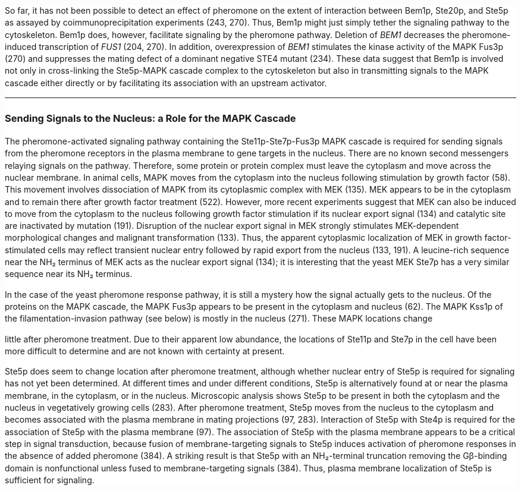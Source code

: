 So far, it has not been possible to detect an effect of pheromone on the extent of interaction between Bem1p, Ste20p, and Ste5p as assayed by coimmunoprecipitation experiments (243, 270). Thus, Bem1p might just simply tether the signaling pathway to the cytoskeleton. Bem1p does, however, facilitate signaling by the pheromone pathway. Deletion of *BEM1* decreases the pheromone-induced transcription of *FUS1* (204, 270). In addition, overexpression of *BEM1* stimulates the kinase activity of the MAPK Fus3p (270) and suppresses the mating defect of a dominant negative STE4 mutant (234). These data suggest that Bem1p is involved not only in cross-linking the Ste5p-MAPK cascade complex to the cytoskeleton but also in transmitting signals to the MAPK cascade either directly or by facilitating its association with an upstream activator.

---

### Sending Signals to the Nucleus: a Role for the MAPK Cascade

The pheromone-activated signaling pathway containing the Ste11p-Ste7p-Fus3p MAPK cascade is required for sending signals from the pheromone receptors in the plasma membrane to gene targets in the nucleus. There are no known second messengers relaying signals on the pathway. Therefore, some protein or protein complex must leave the cytoplasm and move across the nuclear membrane. In animal cells, MAPK moves from the cytoplasm into the nucleus following stimulation by growth factor (58). This movement involves dissociation of MAPK from its cytoplasmic complex with MEK (135). MEK appears to be in the cytoplasm and to remain there after growth factor treatment (522). However, more recent experiments suggest that MEK can also be induced to move from the cytoplasm to the nucleus following growth factor stimulation if its nuclear export signal (134) and catalytic site are inactivated by mutation (191). Disruption of the nuclear export signal in MEK strongly stimulates MEK-dependent morphological changes and malignant transformation (133). Thus, the apparent cytoplasmic localization of MEK in growth factor-stimulated cells may reflect transient nuclear entry followed by rapid export from the nucleus (133, 191). A leucine-rich sequence near the NH₂ terminus of MEK acts as the nuclear export signal (134); it is interesting that the yeast MEK Ste7p has a very similar sequence near its NH₂ terminus.

In the case of the yeast pheromone response pathway, it is still a mystery how the signal actually gets to the nucleus. Of the proteins on the MAPK cascade, the MAPK Fus3p appears to be present in the cytoplasm and nucleus (62). The MAPK Kss1p of the filamentation-invasion pathway (see below) is mostly in the nucleus (271). These MAPK locations change

little after pheromone treatment. Due to their apparent low abundance, the locations of Ste11p and Ste7p in the cell have been more difficult to determine and are not known with certainty at present.

Ste5p does seem to change location after pheromone treatment, although whether nuclear entry of Ste5p is required for signaling has not yet been determined. At different times and under different conditions, Ste5p is alternatively found at or near the plasma membrane, in the cytoplasm, or in the nucleus. Microscopic analysis shows Ste5p to be present in both the cytoplasm and the nucleus in vegetatively growing cells (283). After pheromone treatment, Ste5p moves from the nucleus to the cytoplasm and becomes associated with the plasma membrane in mating projections (97, 283). Interaction of Ste5p with Ste4p is required for the association of Ste5p with the plasma membrane (97). The association of Ste5p with the plasma membrane appears to be a critical step in signal transduction, because fusion of membrane-targeting signals to Ste5p induces activation of pheromone responses in the absence of added pheromone (384). A striking result is that Ste5p with an NH₂-terminal truncation removing the Gβ-binding domain is nonfunctional unless fused to membrane-targeting signals (384). Thus, plasma membrane localization of Ste5p is sufficient for signaling.
